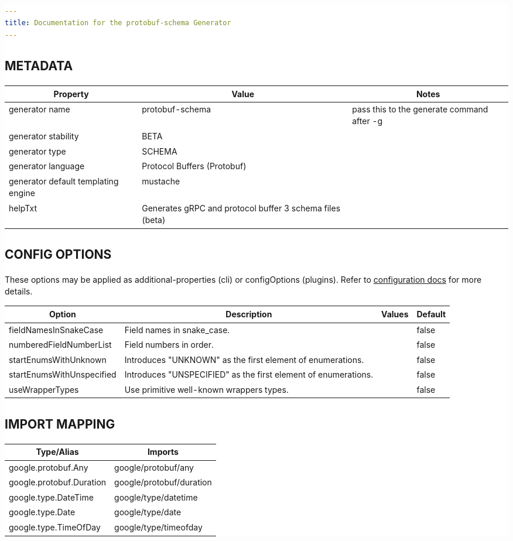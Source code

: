```yaml
---
title: Documentation for the protobuf-schema Generator
---
```


## METADATA

| Property                            | Value                                                    | Notes                                      |
|-------------------------------------|----------------------------------------------------------|--------------------------------------------|
| generator name                      | protobuf-schema                                          | pass this to the generate command after -g |
| generator stability                 | BETA                                                     |                                            |
| generator type                      | SCHEMA                                                   |                                            |
| generator language                  | Protocol Buffers (Protobuf)                              |                                            |
| generator default templating engine | mustache                                                 |                                            |
| helpTxt                             | Generates gRPC and protocol buffer 3 schema files (beta) |                                            |

## CONFIG OPTIONS
These options may be applied as additional-properties (cli) or configOptions (plugins). Refer to [configuration docs](https://openapi-generator.tech/docs/configuration) for more details.

| Option                    | Description                                                              | Values | Default |
|---------------------------|--------------------------------------------------------------------------|--------|---------|
| fieldNamesInSnakeCase     | Field names in snake_case.                                               |        | false   |
| numberedFieldNumberList   | Field numbers in order.                                                  |        | false   |
| startEnumsWithUnknown     | Introduces &quot;UNKNOWN&quot; as the first element of enumerations.     |        | false   |
| startEnumsWithUnspecified | Introduces &quot;UNSPECIFIED&quot; as the first element of enumerations. |        | false   |
| useWrapperTypes           | Use primitive well-known wrappers types.                                 |        | false   |

## IMPORT MAPPING

| Type/Alias               | Imports                  |
|--------------------------|--------------------------|
| google.protobuf.Any      | google/protobuf/any      |
| google.protobuf.Duration | google/protobuf/duration |
| google.type.DateTime     | google/type/datetime     |
| google.type.Date         | google/type/date         |
| google.type.TimeOfDay    | google/type/timeofday    |

